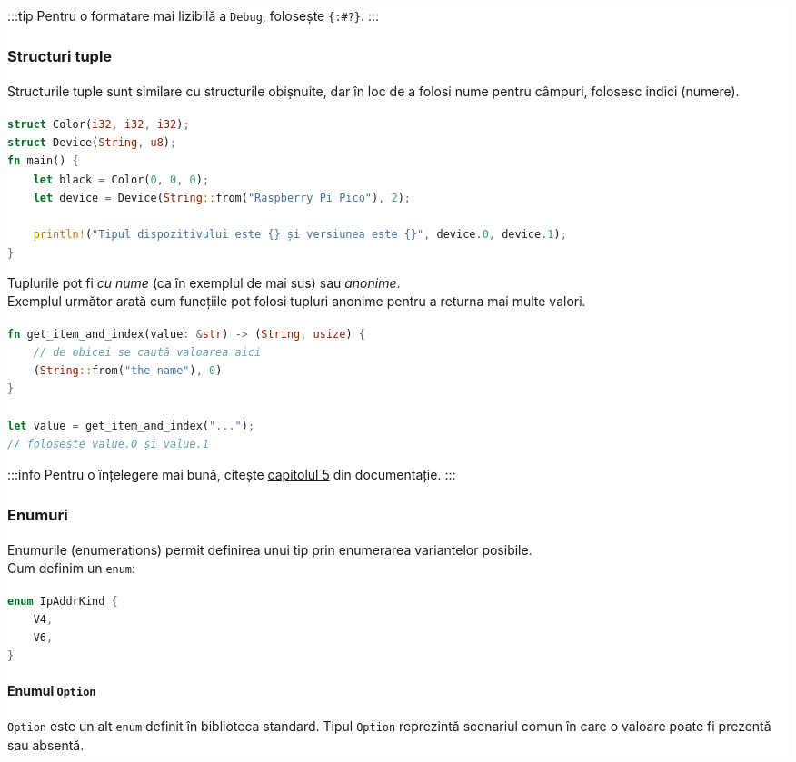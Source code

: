 :::tip
Pentru o formatare mai lizibilă a `Debug`, folosește `{:#?}`.
:::

### Structuri tuple

Structurile tuple sunt similare cu structurile obișnuite, dar în loc de a folosi nume pentru câmpuri, folosesc indici (numere).

```rust
struct Color(i32, i32, i32);
struct Device(String, u8);
fn main() {
    let black = Color(0, 0, 0);
    let device = Device(String::from("Raspberry Pi Pico"), 2);

    println!("Tipul dispozitivului este {} și versiunea este {}", device.0, device.1);
}
```

Tuplurile pot fi *cu nume* (ca în exemplul de mai sus) sau *anonime*.  
Exemplul următor arată cum funcțiile pot folosi tupluri anonime pentru a returna mai multe valori.

```rust
fn get_item_and_index(value: &str) -> (String, usize) {
    // de obicei se caută valoarea aici
    (String::from("the name"), 0)
}

let value = get_item_and_index("...");
// folosește value.0 și value.1
```

:::info 
Pentru o înțelegere mai bună, citește [capitolul 5](https://doc.rust-lang.org/book/ch05-00-structs.html) din documentație.
:::

### Enumuri

Enumurile (enumerations) permit definirea unui tip prin enumerarea variantelor posibile.  
Cum definim un `enum`:

```rust
enum IpAddrKind {
    V4,
    V6,
}
```


#### Enumul `Option`

`Option` este un alt `enum` definit în biblioteca standard. Tipul `Option` reprezintă scenariul comun în care o valoare poate fi prezentă sau absentă.
